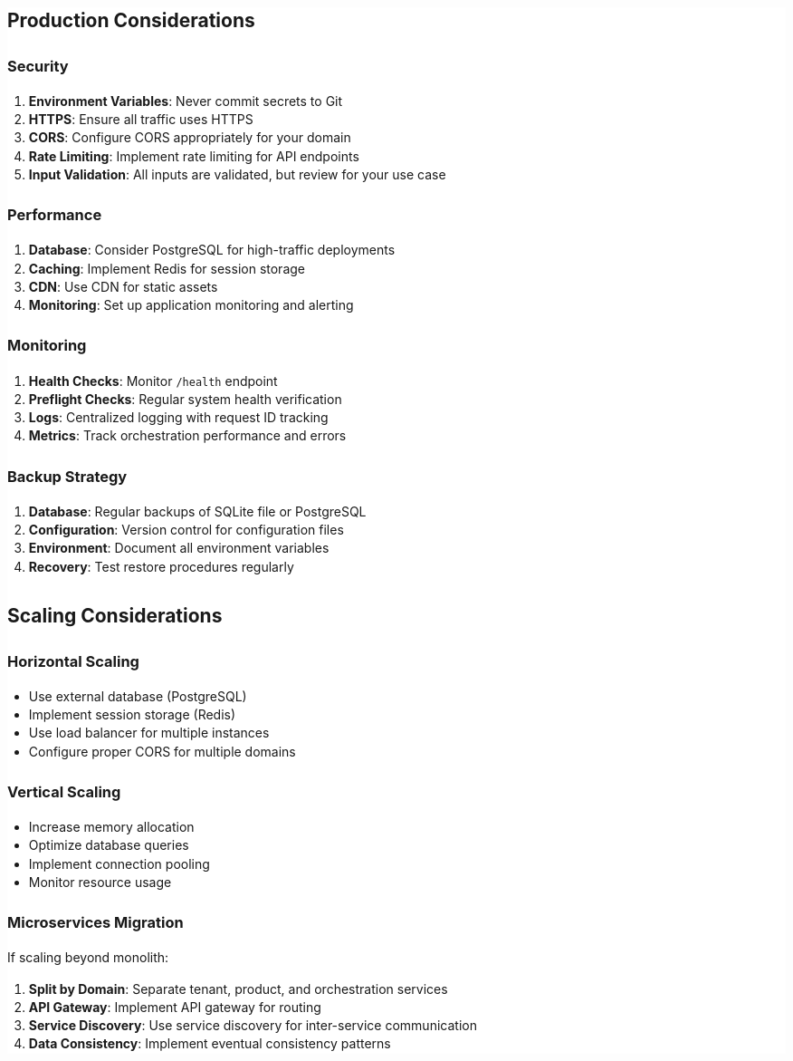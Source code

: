 ## Production Considerations

### Security
1. **Environment Variables**: Never commit secrets to Git
2. **HTTPS**: Ensure all traffic uses HTTPS
3. **CORS**: Configure CORS appropriately for your domain
4. **Rate Limiting**: Implement rate limiting for API endpoints
5. **Input Validation**: All inputs are validated, but review for your use case

### Performance
1. **Database**: Consider PostgreSQL for high-traffic deployments
2. **Caching**: Implement Redis for session storage
3. **CDN**: Use CDN for static assets
4. **Monitoring**: Set up application monitoring and alerting

### Monitoring
1. **Health Checks**: Monitor `/health` endpoint
2. **Preflight Checks**: Regular system health verification
3. **Logs**: Centralized logging with request ID tracking
4. **Metrics**: Track orchestration performance and errors

### Backup Strategy
1. **Database**: Regular backups of SQLite file or PostgreSQL
2. **Configuration**: Version control for configuration files
3. **Environment**: Document all environment variables
4. **Recovery**: Test restore procedures regularly

## Scaling Considerations

### Horizontal Scaling
- Use external database (PostgreSQL)
- Implement session storage (Redis)
- Use load balancer for multiple instances
- Configure proper CORS for multiple domains

### Vertical Scaling
- Increase memory allocation
- Optimize database queries
- Implement connection pooling
- Monitor resource usage

### Microservices Migration
If scaling beyond monolith:
1. **Split by Domain**: Separate tenant, product, and orchestration services
2. **API Gateway**: Implement API gateway for routing
3. **Service Discovery**: Use service discovery for inter-service communication
4. **Data Consistency**: Implement eventual consistency patterns
